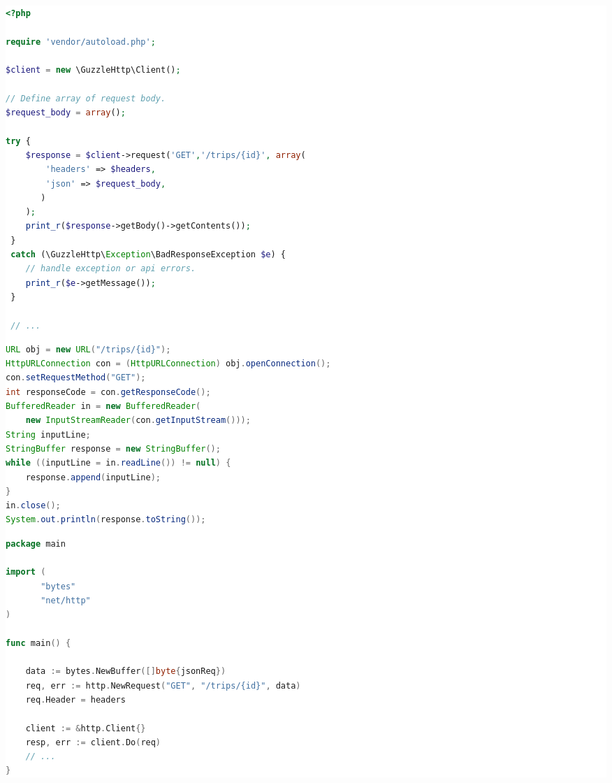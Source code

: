 ```php
<?php

require 'vendor/autoload.php';

$client = new \GuzzleHttp\Client();

// Define array of request body.
$request_body = array();

try {
    $response = $client->request('GET','/trips/{id}', array(
        'headers' => $headers,
        'json' => $request_body,
       )
    );
    print_r($response->getBody()->getContents());
 }
 catch (\GuzzleHttp\Exception\BadResponseException $e) {
    // handle exception or api errors.
    print_r($e->getMessage());
 }

 // ...

```

```java
URL obj = new URL("/trips/{id}");
HttpURLConnection con = (HttpURLConnection) obj.openConnection();
con.setRequestMethod("GET");
int responseCode = con.getResponseCode();
BufferedReader in = new BufferedReader(
    new InputStreamReader(con.getInputStream()));
String inputLine;
StringBuffer response = new StringBuffer();
while ((inputLine = in.readLine()) != null) {
    response.append(inputLine);
}
in.close();
System.out.println(response.toString());

```

```go
package main

import (
       "bytes"
       "net/http"
)

func main() {

    data := bytes.NewBuffer([]byte{jsonReq})
    req, err := http.NewRequest("GET", "/trips/{id}", data)
    req.Header = headers

    client := &http.Client{}
    resp, err := client.Do(req)
    // ...
}

```
